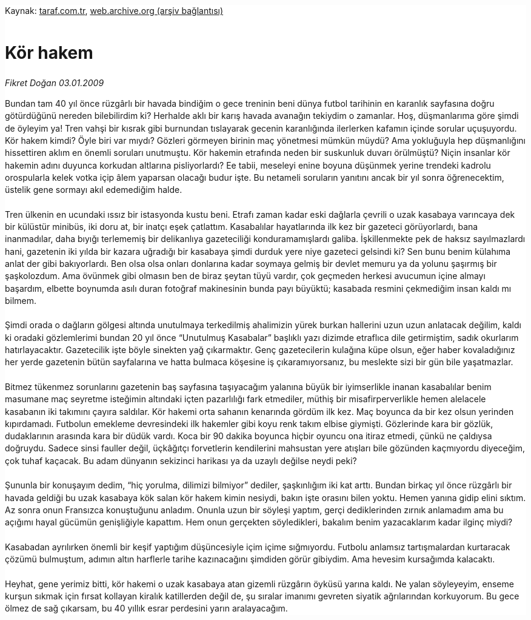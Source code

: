 Kaynak: [taraf.com.tr](http://www.taraf.com.tr:80/fikret-dogan/makale-ruzgar-bizi-goturecek.htm), [web.archive.org (arşiv bağlantısı)](http://web.archive.org/web/20101010164001/http://www.taraf.com.tr:80/fikret-dogan/makale-ruzgar-bizi-goturecek.htm)
# Kör hakem

*Fikret Doğan 03.01.2009*

<div class="yazi">Bundan tam 40 yıl önce rüzgârlı bir havada bindiğim o gece treninin beni dünya futbol tarihinin en karanlık sayfasına doğru götürdüğünü nereden bilebilirdim ki? Herhalde aklı bir karış havada avanağın tekiydim o zamanlar. Hoş, düşmanlarıma göre şimdi de öyleyim ya! Tren vahşi bir kısrak gibi burnundan tıslayarak gecenin karanlığında ilerlerken kafamın içinde sorular uçuşuyordu. Kör hakem kimdi? Öyle biri var mıydı? Gözleri görmeyen birinin maç yönetmesi mümkün müydü? Ama yokluğuyla hep düşmanlığını hissettiren aklım en önemli soruları unutmuştu. Kör hakemin etrafında neden bir suskunluk duvarı örülmüştü? Niçin insanlar kör hakemin adını duyunca korkudan altlarına pisliyorlardı? Ee tabii, meseleyi enine boyuna düşünmek yerine trendeki kadrolu orospularla kelek votka içip âlem yaparsan olacağı budur işte. Bu netameli soruların yanıtını ancak bir yıl sonra öğrenecektim, üstelik gene sormayı akıl edemediğim halde. <br/><br/>Tren ülkenin en ucundaki ıssız bir istasyonda kustu beni. Etrafı zaman kadar eski dağlarla çevrili o uzak kasabaya varıncaya dek bir külüstür minibüs, iki doru at, bir inatçı eşek çatlattım. Kasabalılar hayatlarında ilk kez bir gazeteci görüyorlardı, bana inanmadılar, daha bıyığı terlememiş bir delikanlıya gazeteciliği konduramamışlardı galiba. İşkillenmekte pek de haksız sayılmazlardı hani, gazetenin iki yılda bir kazara uğradığı bir kasabaya şimdi durduk yere niye gazeteci gelsindi ki? Sen bunu benim külahıma anlat der gibi bakıyorlardı. Ben olsa olsa onları donlarına kadar soymaya gelmiş bir devlet memuru ya da yolunu şaşırmış bir şaşkolozdum. Ama övünmek gibi olmasın ben de biraz şeytan tüyü vardır, çok geçmeden herkesi avucumun içine almayı başardım, elbette boynumda asılı duran fotoğraf makinesinin bunda payı büyüktü; kasabada resmini çekmediğim insan kaldı mı bilmem. <br/><br/>Şimdi orada o dağların gölgesi altında unutulmaya terkedilmiş ahalimizin yürek burkan hallerini uzun uzun anlatacak değilim, kaldı ki oradaki gözlemlerimi bundan 20 yıl önce “Unutulmuş Kasabalar” başlıklı yazı dizimde etraflıca dile getirmiştim, sadık okurlarım hatırlayacaktır. Gazetecilik işte böyle sinekten yağ çıkarmaktır. Genç gazetecilerin kulağına küpe olsun, eğer haber kovaladığınız her yerde gazetenin bütün sayfalarına ve hatta bulmaca köşesine iş çıkaramıyorsanız, bu meslekte sizi bir gün bile yaşatmazlar. <br/><br/>Bitmez tükenmez sorunlarını gazetenin baş sayfasına taşıyacağım yalanına büyük bir iyimserlikle inanan kasabalılar benim masumane maç seyretme isteğimin altındaki içten pazarlılığı fark etmediler, müthiş bir misafirperverlikle hemen alelacele kasabanın iki takımını çayıra saldılar. Kör hakemi orta sahanın kenarında gördüm ilk kez. Maç boyunca da bir kez olsun yerinden kıpırdamadı. Futbolun emekleme devresindeki ilk hakemler gibi koyu renk takım elbise giymişti. Gözlerinde kara bir gözlük, dudaklarının arasında kara bir düdük vardı. Koca bir 90 dakika boyunca hiçbir oyuncu ona itiraz etmedi, çünkü ne çaldıysa doğruydu. Sadece sinsi fauller değil, üçkâğıtçı forvetlerin kendilerini mahsustan yere atışları bile gözünden kaçmıyordu diyeceğim, çok tuhaf kaçacak. Bu adam dünyanın sekizinci harikası ya da uzaylı değilse neydi peki? <br/><br/>Şununla bir konuşayım dedim, “hiç yorulma, dilimizi bilmiyor” dediler, şaşkınlığım iki kat arttı. Bundan birkaç yıl önce rüzgârlı bir havada geldiği bu uzak kasabaya kök salan kör hakem kimin nesiydi, bakın işte orasını bilen yoktu. Hemen yanına gidip elini sıktım. Az sonra onun Fransızca konuştuğunu anladım. Onunla uzun bir söyleşi yaptım, gerçi dediklerinden zırnık anlamadım ama bu açığımı hayal gücümün genişliğiyle kapattım. Hem onun gerçekten söyledikleri, bakalım benim yazacaklarım kadar ilginç miydi? <br/><br/>Kasabadan ayrılırken önemli bir keşif yaptığım düşüncesiyle içim içime sığmıyordu. Futbolu anlamsız tartışmalardan kurtaracak çözümü bulmuştum, adımın altın harflerle tarihe kazınacağını şimdiden görür gibiydim. Ama hevesim kursağımda kalacaktı. <br/><br/>Heyhat, gene yerimiz bitti, kör hakemi o uzak kasabaya atan gizemli rüzgârın öyküsü yarına kaldı. Ne yalan söyleyeyim, enseme kurşun sıkmak için fırsat kollayan kiralık katillerden değil de, şu sıralar imanımı gevreten siyatik ağrılarından korkuyorum. Bu gece ölmez de sağ çıkarsam, bu 40 yıllık esrar perdesini yarın aralayacağım.</div>
